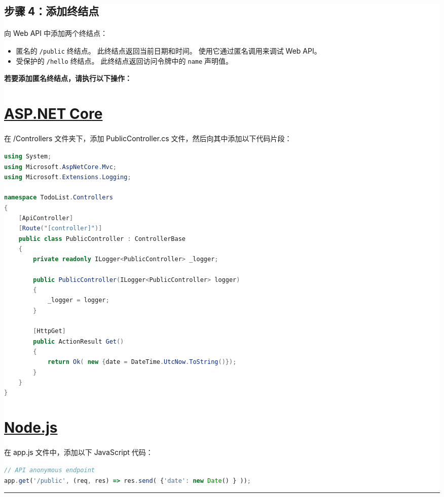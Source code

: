 ## <a name="step-4-add-the-endpoints"></a>步骤 4：添加终结点

向 Web API 中添加两个终结点：

- 匿名的 `/public` 终结点。 此终结点返回当前日期和时间。 使用它通过匿名调用来调试 Web API。
- 受保护的 `/hello` 终结点。 此终结点返回访问令牌中的 `name` 声明值。

**若要添加匿名终结点，请执行以下操作：**

# <a name="aspnet-core"></a>[ASP.NET Core](#tab/csharpclient)

在 /Controllers 文件夹下，添加 PublicController.cs 文件，然后向其中添加以下代码片段：

```csharp
using System;
using Microsoft.AspNetCore.Mvc;
using Microsoft.Extensions.Logging;

namespace TodoList.Controllers
{
    [ApiController]
    [Route("[controller]")]
    public class PublicController : ControllerBase
    {
        private readonly ILogger<PublicController> _logger;

        public PublicController(ILogger<PublicController> logger)
        {
            _logger = logger;
        }

        [HttpGet]
        public ActionResult Get()
        {
            return Ok( new {date = DateTime.UtcNow.ToString()});
        }
    }
}
```

# <a name="nodejs"></a>[Node.js](#tab/nodejsgeneric)

在 app.js 文件中，添加以下 JavaScript 代码：


```javascript
// API anonymous endpoint
app.get('/public', (req, res) => res.send( {'date': new Date() } ));
```

--- 
